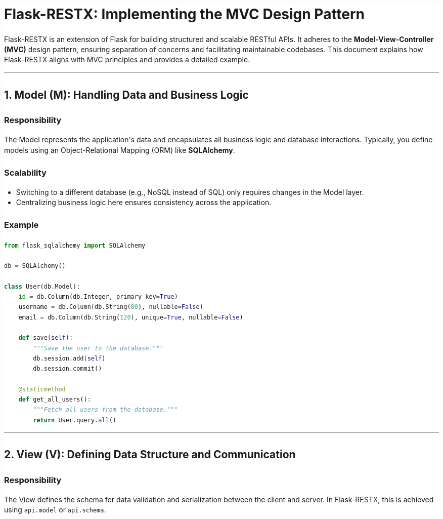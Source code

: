 # Flask-RESTX: Implementing the MVC Design Pattern

Flask-RESTX is an extension of Flask for building structured and scalable RESTful APIs. It adheres to the **Model-View-Controller (MVC)** design pattern, ensuring separation of concerns and facilitating maintainable codebases. This document explains how Flask-RESTX aligns with MVC principles and provides a detailed example.

---

## **1. Model (M): Handling Data and Business Logic**

### **Responsibility**
The Model represents the application's data and encapsulates all business logic and database interactions. Typically, you define models using an Object-Relational Mapping (ORM) like **SQLAlchemy**.

### **Scalability**
- Switching to a different database (e.g., NoSQL instead of SQL) only requires changes in the Model layer.
- Centralizing business logic here ensures consistency across the application.

### **Example**
```python
from flask_sqlalchemy import SQLAlchemy

db = SQLAlchemy()

class User(db.Model):
    id = db.Column(db.Integer, primary_key=True)
    username = db.Column(db.String(80), nullable=False)
    email = db.Column(db.String(120), unique=True, nullable=False)

    def save(self):
        """Save the user to the database."""
        db.session.add(self)
        db.session.commit()

    @staticmethod
    def get_all_users():
        """Fetch all users from the database."""
        return User.query.all()
```
---

## **2. View (V): Defining Data Structure and Communication**

### **Responsibility**
The View defines the schema for data validation and serialization between the client and server. In Flask-RESTX, this is achieved using `api.model` or `api.schema`.
